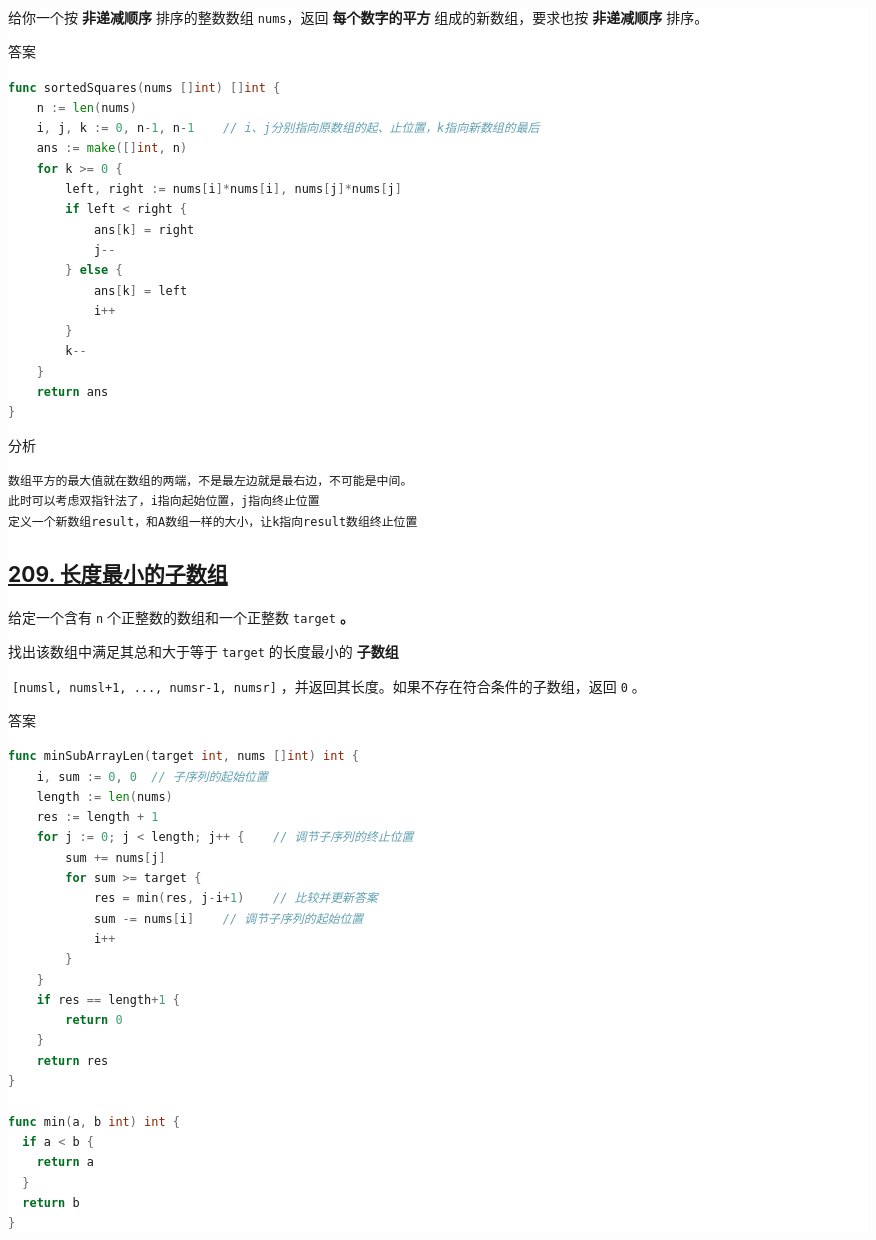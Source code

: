 给你一个按 **非递减顺序** 排序的整数数组 `nums`，返回 **每个数字的平方** 组成的新数组，要求也按 **非递减顺序** 排序。

答案

```go
func sortedSquares(nums []int) []int {
    n := len(nums)
    i, j, k := 0, n-1, n-1    // i、j分别指向原数组的起、止位置，k指向新数组的最后
    ans := make([]int, n)
    for k >= 0 {
        left, right := nums[i]*nums[i], nums[j]*nums[j]
        if left < right {
            ans[k] = right
            j--
        } else {
            ans[k] = left
            i++
        }
        k--
    }
    return ans
}
```

分析

```go
数组平方的最大值就在数组的两端，不是最左边就是最右边，不可能是中间。
此时可以考虑双指针法了，i指向起始位置，j指向终止位置
定义一个新数组result，和A数组一样的大小，让k指向result数组终止位置
```

## [209. 长度最小的子数组](https://leetcode.cn/problems/minimum-size-subarray-sum/)

给定一个含有 `n` 个正整数的数组和一个正整数 `target` **。**

找出该数组中满足其总和大于等于 `target` 的长度最小的 **子数组**

 `[numsl, numsl+1, ..., numsr-1, numsr]` ，并返回其长度。如果不存在符合条件的子数组，返回 `0` 。

答案

```go
func minSubArrayLen(target int, nums []int) int {
    i, sum := 0, 0  // 子序列的起始位置
    length := len(nums)
    res := length + 1
    for j := 0; j < length; j++ {    // 调节子序列的终止位置
        sum += nums[j]
        for sum >= target {
            res = min(res, j-i+1)    // 比较并更新答案
            sum -= nums[i]    // 调节子序列的起始位置
            i++
        }
    }
    if res == length+1 {
        return 0
    }
    return res
}

func min(a, b int) int {
  if a < b {
    return a
  }
  return b
}
```